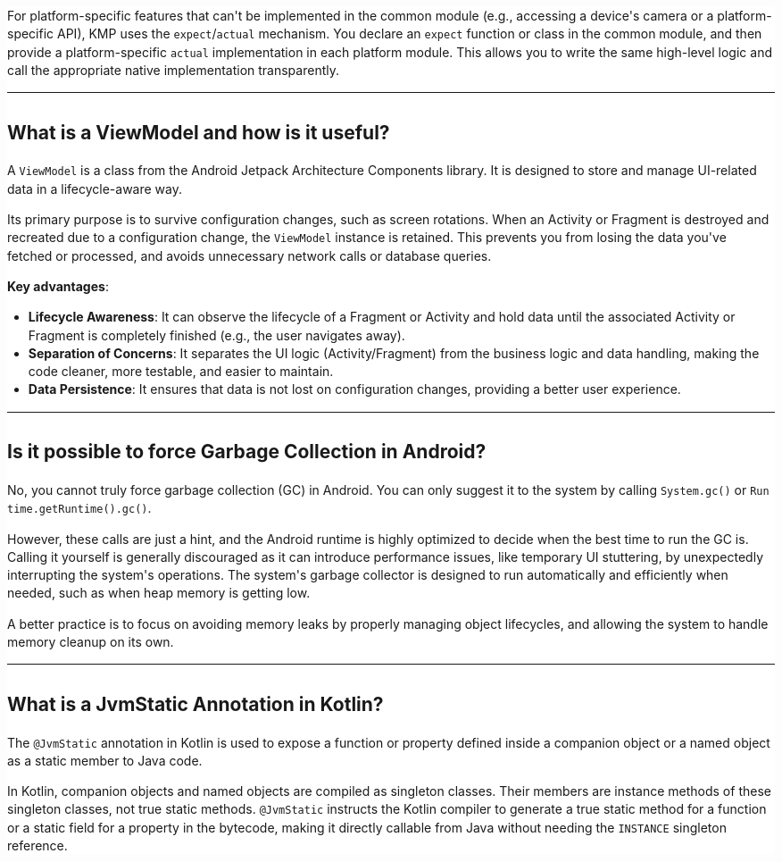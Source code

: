 For platform-specific features that can't be implemented in the common module (e.g., accessing a device's camera or a platform-specific API), KMP uses the `expect`/`actual` mechanism. You declare an `expect` function or class in the common module, and then provide a platform-specific `actual` implementation in each platform module. This allows you to write the same high-level logic and call the appropriate native implementation transparently.

---

## What is a ViewModel and how is it useful?

A `ViewModel` is a class from the Android Jetpack Architecture Components library. It is designed to store and manage UI-related data in a lifecycle-aware way.

Its primary purpose is to survive configuration changes, such as screen rotations. When an Activity or Fragment is destroyed and recreated due to a configuration change, the `ViewModel` instance is retained. This prevents you from losing the data you've fetched or processed, and avoids unnecessary network calls or database queries.

**Key advantages**:

- **Lifecycle Awareness**: It can observe the lifecycle of a Fragment or Activity and hold data until the associated Activity or Fragment is completely finished (e.g., the user navigates away).
- **Separation of Concerns**: It separates the UI logic (Activity/Fragment) from the business logic and data handling, making the code cleaner, more testable, and easier to maintain.
- **Data Persistence**: It ensures that data is not lost on configuration changes, providing a better user experience.

---

## Is it possible to force Garbage Collection in Android?

No, you cannot truly force garbage collection (GC) in Android. You can only suggest it to the system by calling `System.gc()` or `Runtime.getRuntime().gc()`.

However, these calls are just a hint, and the Android runtime is highly optimized to decide when the best time to run the GC is. Calling it yourself is generally discouraged as it can introduce performance issues, like temporary UI stuttering, by unexpectedly interrupting the system's operations. The system's garbage collector is designed to run automatically and efficiently when needed, such as when heap memory is getting low.

A better practice is to focus on avoiding memory leaks by properly managing object lifecycles, and allowing the system to handle memory cleanup on its own.

---

## What is a JvmStatic Annotation in Kotlin?

The `@JvmStatic` annotation in Kotlin is used to expose a function or property defined inside a companion object or a named object as a static member to Java code.

In Kotlin, companion objects and named objects are compiled as singleton classes. Their members are instance methods of these singleton classes, not true static methods. `@JvmStatic` instructs the Kotlin compiler to generate a true static method for a function or a static field for a property in the bytecode, making it directly callable from Java without needing the `INSTANCE` singleton reference.
